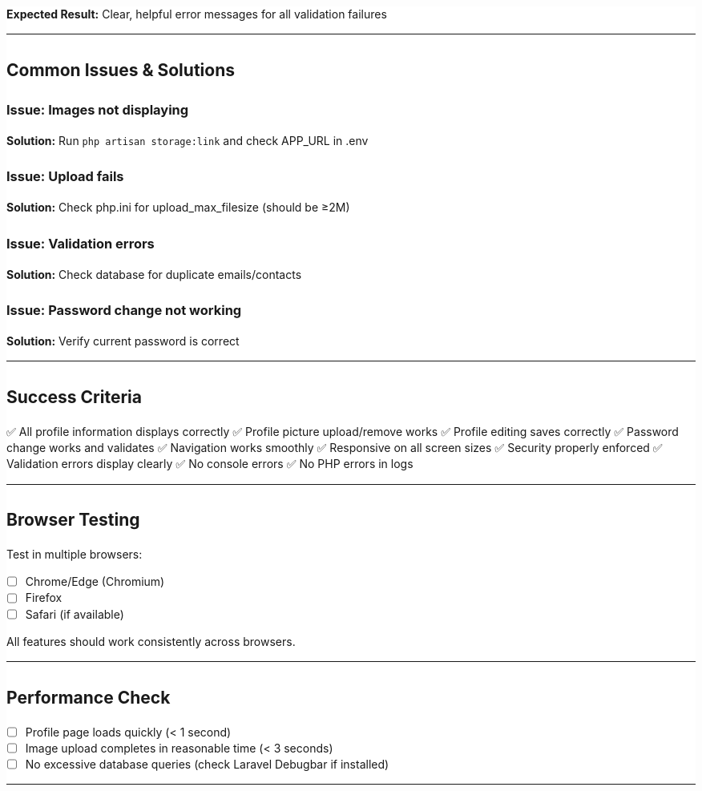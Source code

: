 **Expected Result:** Clear, helpful error messages for all validation failures

---

## Common Issues & Solutions

### Issue: Images not displaying
**Solution:** Run `php artisan storage:link` and check APP_URL in .env

### Issue: Upload fails
**Solution:** Check php.ini for upload_max_filesize (should be ≥2M)

### Issue: Validation errors
**Solution:** Check database for duplicate emails/contacts

### Issue: Password change not working
**Solution:** Verify current password is correct

---

## Success Criteria
✅ All profile information displays correctly
✅ Profile picture upload/remove works
✅ Profile editing saves correctly
✅ Password change works and validates
✅ Navigation works smoothly
✅ Responsive on all screen sizes
✅ Security properly enforced
✅ Validation errors display clearly
✅ No console errors
✅ No PHP errors in logs

---

## Browser Testing
Test in multiple browsers:
- [ ] Chrome/Edge (Chromium)
- [ ] Firefox
- [ ] Safari (if available)

All features should work consistently across browsers.

---

## Performance Check
- [ ] Profile page loads quickly (< 1 second)
- [ ] Image upload completes in reasonable time (< 3 seconds)
- [ ] No excessive database queries (check Laravel Debugbar if installed)

---